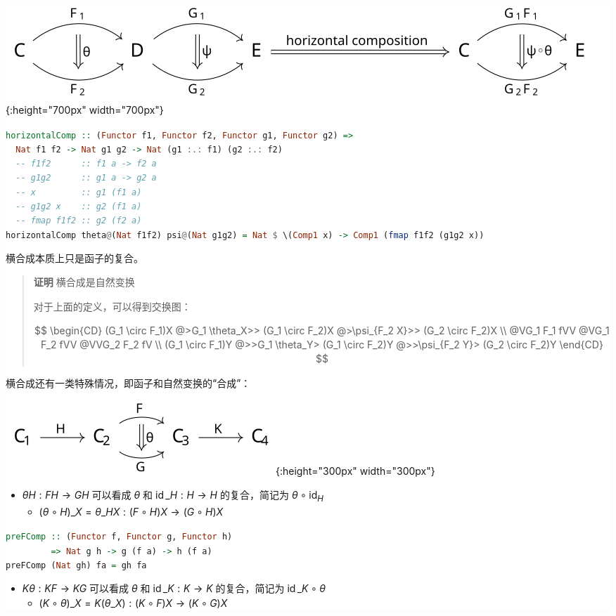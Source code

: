 ![Horizontal Composition](/img/in-post/post-algebra/horizontal-composition.svg){:height="700px" width="700px"}

```haskell
horizontalComp :: (Functor f1, Functor f2, Functor g1, Functor g2) =>
  Nat f1 f2 -> Nat g1 g2 -> Nat (g1 :.: f1) (g2 :.: f2)
  -- f1f2      :: f1 a -> f2 a
  -- g1g2      :: g1 a -> g2 a
  -- x         :: g1 (f1 a)
  -- g1g2 x    :: g2 (f1 a)
  -- fmap f1f2 :: g2 (f2 a)
horizontalComp theta@(Nat f1f2) psi@(Nat g1g2) = Nat $ \(Comp1 x) -> Comp1 (fmap f1f2 (g1g2 x))
```

横合成本质上只是函子的复合。

> **证明** 横合成是自然变换
>
> 对于上面的定义，可以得到交换图：
>
> $$
> \begin{CD}
> (G_1 \circ F_1)X @>G_1 \theta_X>> (G_1 \circ F_2)X @>\psi_{F_2 X}>> (G_2 \circ F_2)X  \\
> @VG_1 F_1 fVV                    @VG_1 F_2 fVV                       @VVG_2 F_2 fV \\
> (G_1 \circ F_1)Y @>>G_1 \theta_Y> (G_1 \circ F_2)Y @>>\psi_{F_2 Y}> (G_2 \circ F_2)Y
> \end{CD}
> $$

横合成还有一类特殊情况，即函子和自然变换的“合成”：

![Horizontal Composition-2](/img/in-post/post-algebra/horizontal-composition-2.svg){:height="300px" width="300px"}

- $\theta H : FH \rightarrow GH$ 可以看成 $\theta$ 和 $\operatorname{\mathrm{id}}\_H : H \rightarrow H$ 的复合，简记为 $\theta \circ \operatorname{\mathrm{id}}_H$
  + $(\theta \circ H)\_X = \theta\_{HX} : (F \circ H)X \rightarrow (G \circ H)X$

```haskell
preFComp :: (Functor f, Functor g, Functor h)
         => Nat g h -> g (f a) -> h (f a)
preFComp (Nat gh) fa = gh fa
```

- $K \theta : KF \rightarrow KG$ 可以看成 $\theta$ 和 $\operatorname{\mathrm{id}}\_K : K \rightarrow K$ 的复合，简记为 $\operatorname{\mathrm{id}}\_K \circ \theta$
  + $(K \circ \theta)\_X = K(\theta\_{X}) : (K \circ F)X \rightarrow (K \circ G)X$
